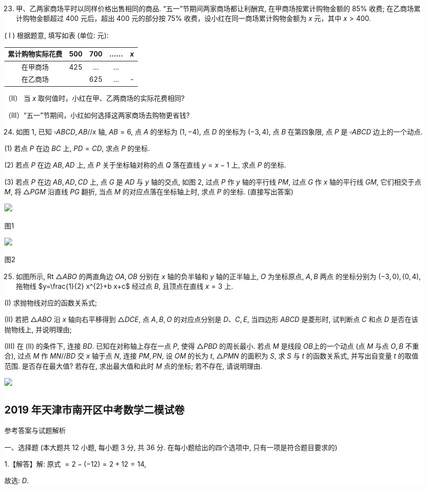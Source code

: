 23. 甲、乙两家商场平时以同样价格出售相同的商品. “五一”节期间两家商场都让利酬宾, 在甲商场按累计购物金额的 $85 \%$ 收费; 在乙商场累计购物金额超过 400 元后，超出 400 元的部分按 $75 \%$ 收费，设小红在同一商场累计购物金额为 $x$ 元，其中 $x>400$.

( I ) 根据题意, 填写如表 (单位: 元):

| 累计购物实际花费 | 500 | 700 | $\ldots \ldots$ | $x$ |
| :---: | :---: | :---: | :---: | :---: |
| 在甲商场 | 425 | $\ldots$ | $\ldots$ |  |
| 在乙商场 |  | 625 | $\ldots$ | - |

（II） 当 $x$ 取何值时，小红在甲、乙两商场的实际花费相同?

（III）“五一”节期间，小红如何选择这两家商场去购物更省钱?

24. 如图 1, 已知 $\square A B C D, A B / / x$ 轴, $A B=6$, 点 $A$ 的坐标为 $(1,-4)$, 点 $D$ 的坐标为 $(-3,4)$, 点 $B$ 在第四象限, 点 $P$ 是 $\square A B C D$ 边上的一个动点.

(1) 若点 $P$ 在边 $B C$ 上, $P D=C D$, 求点 $P$ 的坐标.

(2) 若点 $P$ 在边 $A B, A D$ 上, 点 $P$ 关于坐标轴对称的点 $Q$ 落在直线 $y=x-1$ 上, 求点 $P$ 的坐标.

(3) 若点 $P$ 在边 $A B, A D, C D$ 上, 点 $G$ 是 $A D$ 与 $y$ 轴的交点, 如图 2, 过点 $P$ 作 $y$ 轴的平行线 $P M$, 过点 $G$ 作 $x$ 轴的平行线 $G M$, 它们相交于点 $M$, 将 $\triangle P G M$ 沿直线 $P G$ 翻折, 当点 $M$ 的对应点落在坐标轴上时, 求点 $P$ 的坐标. (直接写出答案)

![](https://cdn.mathpix.com/cropped/2024_05_06_18f174ae43075ceb608ag-06.jpg?height=340&width=392&top_left_y=2166&top_left_x=158)

图1

![](https://cdn.mathpix.com/cropped/2024_05_06_18f174ae43075ceb608ag-06.jpg?height=339&width=394&top_left_y=2172&top_left_x=585)

图2

25. 如图所示, Rt $\triangle A B O$ 的两直角边 $O A, O B$ 分别在 $x$ 轴的负半轴和 $y$ 轴的正半轴上, $O$ 为坐标原点, $A, B$ 两点
的坐标分别为 $(-3,0),(0,4)$, 拖物线 $y=\frac{1}{2} x^{2}+b x+c$ 经过点 $B$, 且顶点在直线 $x=3$ 上.

(I) 求抛物线对应的函数关系式;

(II) 若把 $\triangle A B O$ 沿 $x$ 轴向右平移得到 $\triangle D C E$, 点 $A, B, O$ 的对应点分别是 $D 、 C, E$, 当四边形 $A B C D$ 是菱形时, 试判断点 $C$ 和点 $D$ 是否在该抛物线上, 并说明理由;

(III) 在 (II) 的条件下, 连接 $B D$. 已知在对称轴上存在一点 $P$, 使得 $\triangle P B D$ 的周长最小. 若点 $M$ 是线段 $O B$上的一个动点 (点 $M$ 与点 $O, B$ 不重合), 过点 $M$ 作 $M N / / B D$ 交 $x$ 轴于点 $N$, 连接 $P M, P N$, 设 $O M$ 的长为 $t$, $\triangle P M N$ 的面积为 $S$, 求 $S$ 与 $t$ 的函数关系式, 并写出自变量 $t$ 的取值范围. 是否存在最大值? 若存在, 求出最大值和此时 $M$ 点的坐标; 若不存在, 请说明理由.

![](https://cdn.mathpix.com/cropped/2024_05_06_18f174ae43075ceb608ag-07.jpg?height=517&width=617&top_left_y=961&top_left_x=160)

## 2019 年天津市南开区中考数学二模试卷

参考答案与试题解析

一、选择题 (本大题共 12 小题, 每小题 3 分, 共 36 分. 在每小题给出的四个选项中, 只有一项是符合题目要求的)

1.【解答】解: 原式 $=2-(-12)=2+12=14$,

故选: $D$.

